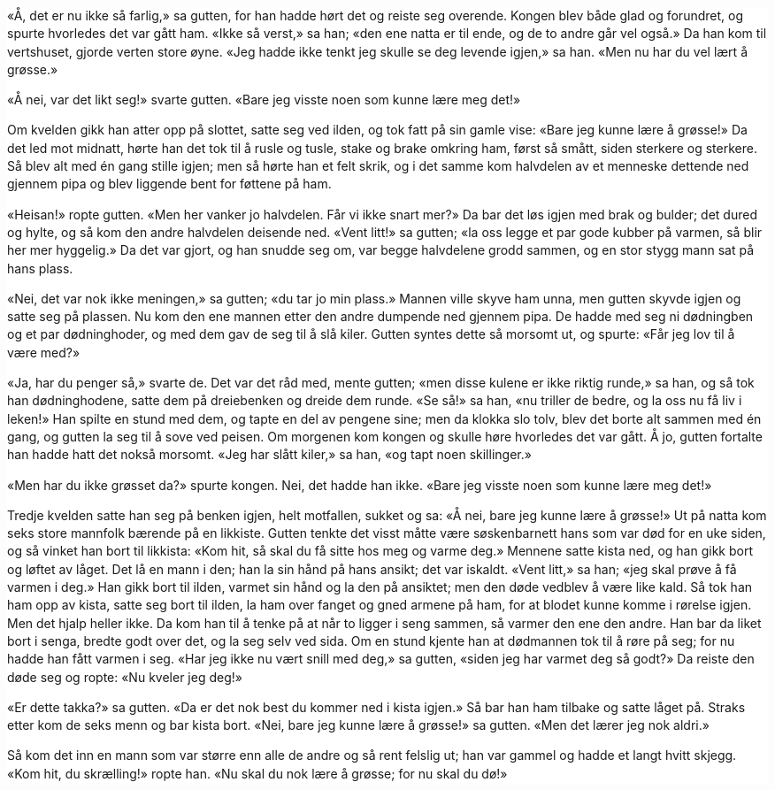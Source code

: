 «Å, det er nu ikke så farlig,» sa gutten, for han hadde hørt det og reiste seg overende. Kongen blev både glad og forundret, og spurte hvorledes det var gått ham. «Ikke så verst,» sa han; «den ene natta er til ende, og de to andre går vel også.» Da han kom til vertshuset, gjorde verten store øyne. «Jeg hadde ikke tenkt jeg skulle se deg levende igjen,» sa han. «Men nu har du vel lært å grøsse.»

«Å nei, var det likt seg!» svarte gutten. «Bare jeg visste noen som kunne lære meg det!»

Om kvelden gikk han atter opp på slottet, satte seg ved ilden, og tok fatt på sin gamle vise: «Bare jeg kunne lære å grøsse!» Da det led mot midnatt, hørte han det tok til å rusle og tusle, stake og brake omkring ham, først så smått, siden sterkere og sterkere. Så blev alt med én gang stille igjen; men så hørte han et felt skrik, og i det samme kom halvdelen av et menneske dettende ned gjennem pipa og blev liggende bent for føttene på ham.

«Heisan!» ropte gutten. «Men her vanker jo halvdelen. Får vi ikke snart mer?» Da bar det løs igjen med brak og bulder; det dured og hylte, og så kom den andre halvdelen deisende ned. «Vent litt!» sa gutten; «la oss legge et par gode kubber på varmen, så blir her mer hyggelig.» Da det var gjort, og han snudde seg om, var begge halvdelene grodd sammen, og en stor stygg mann sat på hans plass.

«Nei, det var nok ikke meningen,» sa gutten; «du tar jo min plass.» Mannen ville skyve ham unna, men gutten skyvde igjen og satte seg på plassen. Nu kom den ene mannen etter den andre dumpende ned gjennem pipa. De hadde med seg ni dødningben og et par dødninghoder, og med dem gav de seg til å slå kiler. Gutten syntes dette så morsomt ut, og spurte: «Får jeg lov til å være med?»

«Ja, har du penger så,» svarte de. Det var det råd med, mente gutten; «men disse kulene er ikke riktig runde,» sa han, og så tok han dødninghodene, satte dem på dreiebenken og dreide dem runde. «Se så!» sa han, «nu triller de bedre, og la oss nu få liv i leken!» Han spilte en stund med dem, og tapte en del av pengene sine; men da klokka slo tolv, blev det borte alt sammen med én gang, og gutten la seg til å sove ved peisen. Om morgenen kom kongen og skulle høre hvorledes det var gått. Å jo, gutten fortalte han hadde hatt det nokså morsomt. «Jeg har slått kiler,» sa han, «og tapt noen skillinger.»

«Men har du ikke grøsset da?» spurte kongen. Nei, det hadde han ikke. «Bare jeg visste noen som kunne lære meg det!»

Tredje kvelden satte han seg på benken igjen, helt motfallen, sukket og sa: «Å nei, bare jeg kunne lære å grøsse!» Ut på natta kom seks store mannfolk bærende på en likkiste. Gutten tenkte det visst måtte være søskenbarnett hans som var død for en uke siden, og så vinket han bort til likkista: «Kom hit, så skal du få sitte hos meg og varme deg.» Mennene satte kista ned, og han gikk bort og løftet av låget. Det lå en mann i den; han la sin hånd på hans ansikt; det var iskaldt. «Vent litt,» sa han; «jeg skal prøve å få varmen i deg.» Han gikk bort til ilden, varmet sin hånd og la den på ansiktet; men den døde vedblev å være like kald. Så tok han ham opp av kista, satte seg bort til ilden, la ham over fanget og gned armene på ham, for at blodet kunne komme i rørelse igjen. Men det hjalp heller ikke. Da kom han til å tenke på at når to ligger i seng sammen, så varmer den ene den andre. Han bar da liket bort i senga, bredte godt over det, og la seg selv ved sida. Om en stund kjente han at dødmannen tok til å røre på seg; for nu hadde han fått varmen i seg. «Har jeg ikke nu vært snill med deg,» sa gutten, «siden jeg har varmet deg så godt?» Da reiste den døde seg og ropte: «Nu kveler jeg deg!»

«Er dette takka?» sa gutten. «Da er det nok best du kommer ned i kista igjen.» Så bar han ham tilbake og satte låget på. Straks etter kom de seks menn og bar kista bort. «Nei, bare jeg kunne lære å grøsse!» sa gutten. «Men det lærer jeg nok aldri.»

Så kom det inn en mann som var større enn alle de andre og så rent felslig ut; han var gammel og hadde et langt hvitt skjegg. «Kom hit, du skrælling!» ropte han. «Nu skal du nok lære å grøsse; for nu skal du dø!»
